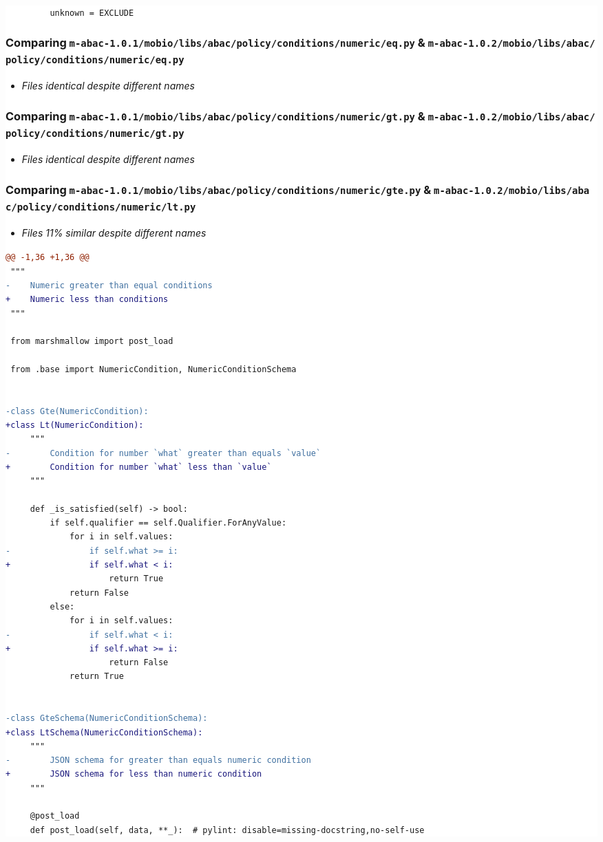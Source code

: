 ```diff
         unknown = EXCLUDE
```

### Comparing `m-abac-1.0.1/mobio/libs/abac/policy/conditions/numeric/eq.py` & `m-abac-1.0.2/mobio/libs/abac/policy/conditions/numeric/eq.py`

 * *Files identical despite different names*

### Comparing `m-abac-1.0.1/mobio/libs/abac/policy/conditions/numeric/gt.py` & `m-abac-1.0.2/mobio/libs/abac/policy/conditions/numeric/gt.py`

 * *Files identical despite different names*

### Comparing `m-abac-1.0.1/mobio/libs/abac/policy/conditions/numeric/gte.py` & `m-abac-1.0.2/mobio/libs/abac/policy/conditions/numeric/lt.py`

 * *Files 11% similar despite different names*

```diff
@@ -1,36 +1,36 @@
 """
-    Numeric greater than equal conditions
+    Numeric less than conditions
 """
 
 from marshmallow import post_load
 
 from .base import NumericCondition, NumericConditionSchema
 
 
-class Gte(NumericCondition):
+class Lt(NumericCondition):
     """
-        Condition for number `what` greater than equals `value`
+        Condition for number `what` less than `value`
     """
 
     def _is_satisfied(self) -> bool:
         if self.qualifier == self.Qualifier.ForAnyValue:
             for i in self.values:
-                if self.what >= i:
+                if self.what < i:
                     return True
             return False
         else:
             for i in self.values:
-                if self.what < i:
+                if self.what >= i:
                     return False
             return True
 
 
-class GteSchema(NumericConditionSchema):
+class LtSchema(NumericConditionSchema):
     """
-        JSON schema for greater than equals numeric condition
+        JSON schema for less than numeric condition
     """
 
     @post_load
     def post_load(self, data, **_):  # pylint: disable=missing-docstring,no-self-use
```